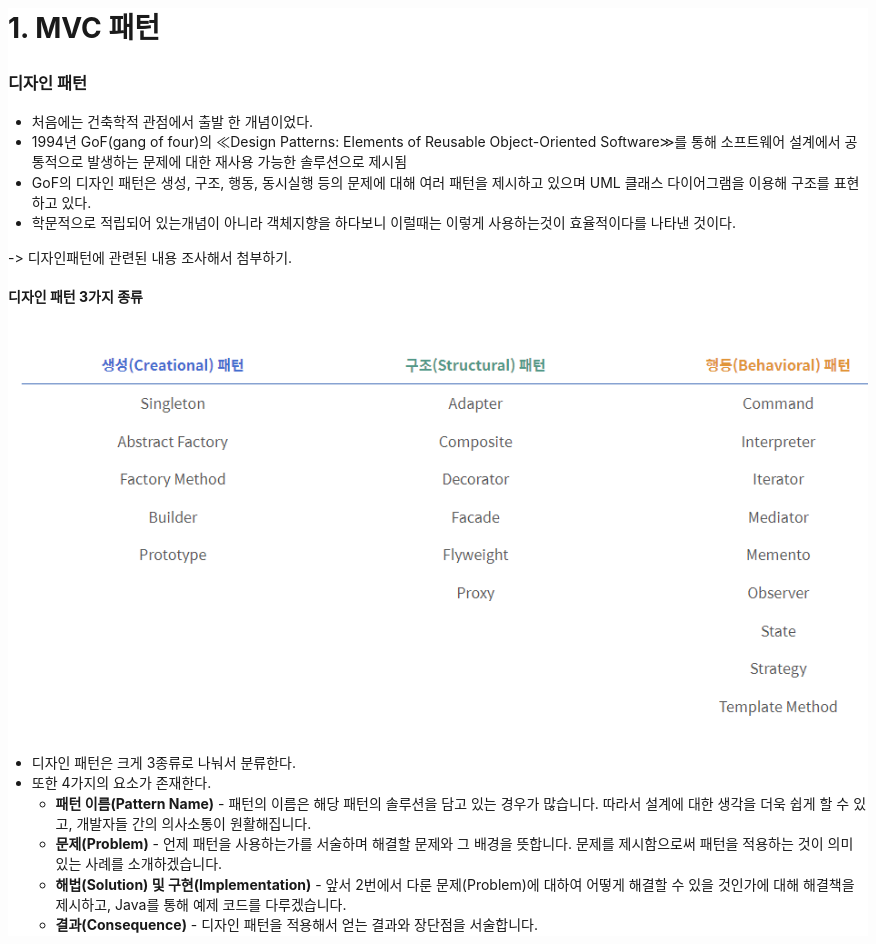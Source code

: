 # 1. MVC 패턴



### 디자인 패턴

* 처음에는 건축학적 관점에서 출발 한 개념이었다.
* 1994년 GoF(gang of four)의 ≪Design Patterns: Elements of Reusable Object-Oriented Software≫를 통해 소프트웨어 설계에서 공통적으로 발생하는     문제에 대한 재사용 가능한 솔루션으로 제시됨
* GoF의 디자인 패턴은 생성, 구조, 행동, 동시실행 등의 문제에 대해 여러 패턴을 제시하고 있으며 UML 클래스 다이어그램을 이용해 구조를 표현하고 있다.
* 학문적으로 적립되어 있는개념이 아니라 객체지향을 하다보니 이럴때는 이렇게 사용하는것이 효율적이다를 나타낸 것이다.

-> 디자인패턴에 관련된 내용 조사해서 첨부하기.



#### 디자인 패턴 3가지 종류

![image-20230320195602710](./images/image-20230320195602710.png)

* 디자인 패턴은 크게 3종류로 나눠서 분류한다.
* 또한 4가지의 요소가 존재한다.
  * **패턴 이름(Pattern Name)**
     \- 패턴의 이름은 해당 패턴의 솔루션을 담고 있는 경우가 많습니다. 따라서 설계에 대한 생각을 더욱 쉽게 할 수 있고, 개발자들 간의 의사소통이 원활해집니다.
  * **문제(Problem)**
     \- 언제 패턴을 사용하는가를 서술하며 해결할 문제와 그 배경을 뜻합니다. 문제를 제시함으로써 패턴을 적용하는 것이 의미 있는 사례를 소개하겠습니다. 
  * **해법(Solution) 및 구현(Implementation)**
     \- 앞서 2번에서 다룬 문제(Problem)에 대하여 어떻게 해결할 수 있을 것인가에 대해 해결책을 제시하고, Java를 통해 예제 코드를 다루겠습니다.
  * **결과(Consequence)**
     \- 디자인 패턴을 적용해서 얻는 결과와 장단점을 서술합니다.



